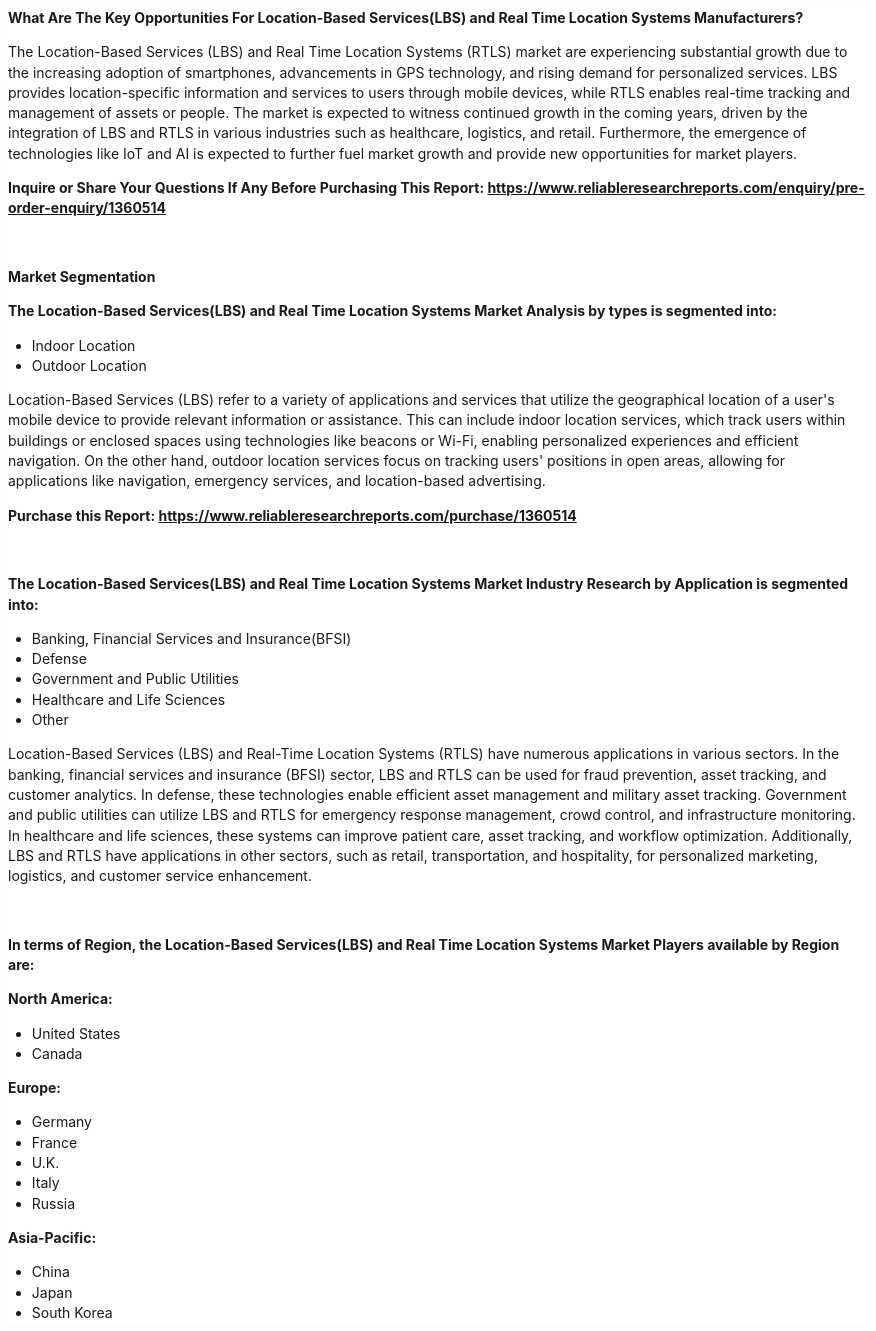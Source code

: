 <p><strong>What Are The Key Opportunities For Location-Based Services(LBS) and Real Time Location Systems Manufacturers?</strong></p>
<p><p>The Location-Based Services (LBS) and Real Time Location Systems (RTLS) market are experiencing substantial growth due to the increasing adoption of smartphones, advancements in GPS technology, and rising demand for personalized services. LBS provides location-specific information and services to users through mobile devices, while RTLS enables real-time tracking and management of assets or people. The market is expected to witness continued growth in the coming years, driven by the integration of LBS and RTLS in various industries such as healthcare, logistics, and retail. Furthermore, the emergence of technologies like IoT and AI is expected to further fuel market growth and provide new opportunities for market players.</p></p>
<p><strong>Inquire or Share Your Questions If Any Before Purchasing This Report: <a href="https://www.reliableresearchreports.com/enquiry/pre-order-enquiry/1360514">https://www.reliableresearchreports.com/enquiry/pre-order-enquiry/1360514</a></strong></p>
<p>&nbsp;</p>
<p><strong>Market Segmentation</strong></p>
<p><strong>The Location-Based Services(LBS) and Real Time Location Systems Market Analysis by types is segmented into:</strong></p>
<p><ul><li>Indoor Location</li><li>Outdoor Location</li></ul></p>
<p><p>Location-Based Services (LBS) refer to a variety of applications and services that utilize the geographical location of a user's mobile device to provide relevant information or assistance. This can include indoor location services, which track users within buildings or enclosed spaces using technologies like beacons or Wi-Fi, enabling personalized experiences and efficient navigation. On the other hand, outdoor location services focus on tracking users' positions in open areas, allowing for applications like navigation, emergency services, and location-based advertising.</p></p>
<p><strong>Purchase this Report:&nbsp;<a href="https://www.reliableresearchreports.com/purchase/1360514">https://www.reliableresearchreports.com/purchase/1360514</a></strong></p>
<p>&nbsp;</p>
<p><strong>The Location-Based Services(LBS) and Real Time Location Systems Market Industry Research by Application is segmented into:</strong></p>
<p><ul><li>Banking, Financial Services and Insurance(BFSI)</li><li>Defense</li><li>Government and Public Utilities</li><li>Healthcare and Life Sciences</li><li>Other</li></ul></p>
<p><p>Location-Based Services (LBS) and Real-Time Location Systems (RTLS) have numerous applications in various sectors. In the banking, financial services and insurance (BFSI) sector, LBS and RTLS can be used for fraud prevention, asset tracking, and customer analytics. In defense, these technologies enable efficient asset management and military asset tracking. Government and public utilities can utilize LBS and RTLS for emergency response management, crowd control, and infrastructure monitoring. In healthcare and life sciences, these systems can improve patient care, asset tracking, and workflow optimization. Additionally, LBS and RTLS have applications in other sectors, such as retail, transportation, and hospitality, for personalized marketing, logistics, and customer service enhancement.</p></p>
<p>&nbsp;</p>
<p><strong>In terms of Region, the Location-Based Services(LBS) and Real Time Location Systems Market Players available by Region are:</strong></p>
<p>
    <p> <strong> North America: </strong>
        <ul>
            <li>United States</li>
            <li>Canada</li>
        </ul>
        </p> 
    <p> <strong> Europe: </strong>
        <ul>
            <li>Germany</li>
            <li>France</li>
            <li>U.K.</li>
            <li>Italy</li>
            <li>Russia</li>
        </ul>
        </p> 
    <p> <strong> Asia-Pacific: </strong>
        <ul>
            <li>China</li>
            <li>Japan</li>
            <li>South Korea</li>